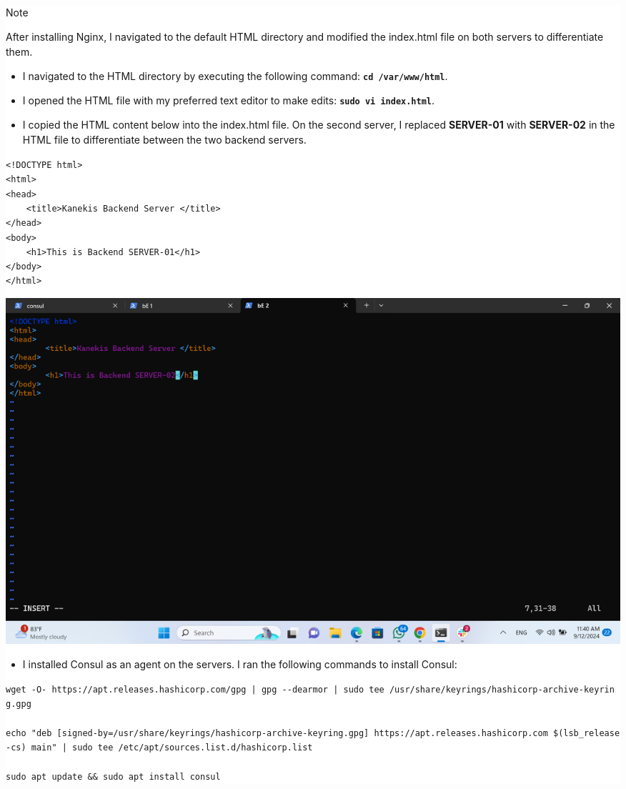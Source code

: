 > [!NOTE]
After installing Nginx, I navigated to the default HTML directory and modified the index.html file on both servers to differentiate them.

- I navigated to the HTML directory by executing the following command: **`cd /var/www/html`**.

- I opened the HTML file with my preferred text editor to make edits: **`sudo vi index.html`**.

- I copied the HTML content below into the index.html file. On the second server, I replaced **SERVER-01** with **SERVER-02** in the HTML file to differentiate between the two backend servers.

```
<!DOCTYPE html>
<html>
<head>
	<title>Kanekis Backend Server </title>
</head>
<body>
	<h1>This is Backend SERVER-01</h1>
</body>
</html>
```

![126](img/Screenshot%20(126).png)

- I installed Consul as an agent on the servers. I ran the following commands to install Consul:

```
wget -O- https://apt.releases.hashicorp.com/gpg | gpg --dearmor | sudo tee /usr/share/keyrings/hashicorp-archive-keyring.gpg

echo "deb [signed-by=/usr/share/keyrings/hashicorp-archive-keyring.gpg] https://apt.releases.hashicorp.com $(lsb_release -cs) main" | sudo tee /etc/apt/sources.list.d/hashicorp.list

sudo apt update && sudo apt install consul
```
